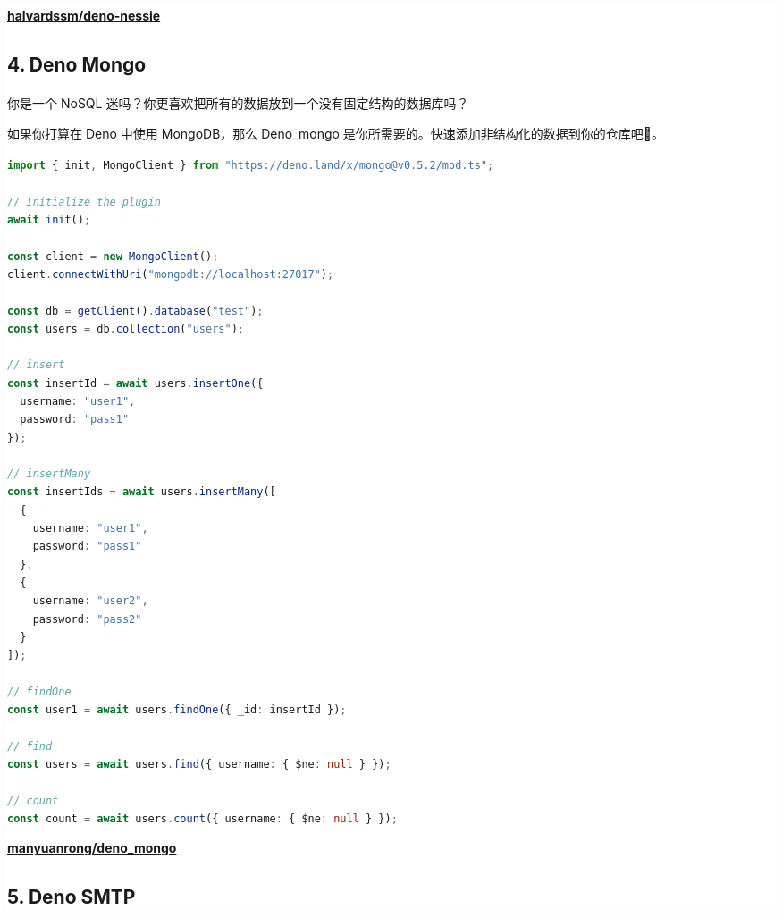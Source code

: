 [**halvardssm/deno-nessie**](https://github.com/halvardssm/deno-nessie)

## 4. Deno Mongo

你是一个 NoSQL 迷吗？你更喜欢把所有的数据放到一个没有固定结构的数据库吗？

如果你打算在 Deno 中使用 MongoDB，那么 Deno_mongo 是你所需要的。快速添加非结构化的数据到你的仓库吧💪。

```TypeScript
import { init, MongoClient } from "https://deno.land/x/mongo@v0.5.2/mod.ts";

// Initialize the plugin
await init();

const client = new MongoClient();
client.connectWithUri("mongodb://localhost:27017");

const db = getClient().database("test");
const users = db.collection("users");

// insert
const insertId = await users.insertOne({
  username: "user1",
  password: "pass1"
});

// insertMany
const insertIds = await users.insertMany([
  {
    username: "user1",
    password: "pass1"
  },
  {
    username: "user2",
    password: "pass2"
  }
]);

// findOne
const user1 = await users.findOne({ _id: insertId });

// find
const users = await users.find({ username: { $ne: null } });

// count
const count = await users.count({ username: { $ne: null } });

```
[**manyuanrong/deno_mongo**](https://github.com/manyuanrong/deno_mongo)

## 5. Deno SMTP
